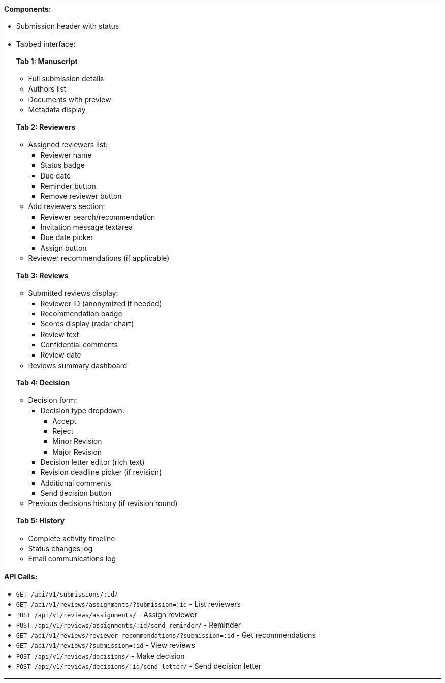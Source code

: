 **Components:**
- Submission header with status
- Tabbed interface:
  
  **Tab 1: Manuscript**
  - Full submission details
  - Authors list
  - Documents with preview
  - Metadata display
  
  **Tab 2: Reviewers**
  - Assigned reviewers list:
    - Reviewer name
    - Status badge
    - Due date
    - Reminder button
    - Remove reviewer button
  - Add reviewers section:
    - Reviewer search/recommendation
    - Invitation message textarea
    - Due date picker
    - Assign button
  - Reviewer recommendations (if applicable)
  
  **Tab 3: Reviews**
  - Submitted reviews display:
    - Reviewer ID (anonymized if needed)
    - Recommendation badge
    - Scores display (radar chart)
    - Review text
    - Confidential comments
    - Review date
  - Reviews summary dashboard
  
  **Tab 4: Decision**
  - Decision form:
    - Decision type dropdown:
      - Accept
      - Reject
      - Minor Revision
      - Major Revision
    - Decision letter editor (rich text)
    - Revision deadline picker (if revision)
    - Additional comments
    - Send decision button
  - Previous decisions history (if revision round)
  
  **Tab 5: History**
  - Complete activity timeline
  - Status changes log
  - Email communications log

**API Calls:**
- `GET /api/v1/submissions/:id/`
- `GET /api/v1/reviews/assignments/?submission=:id` - List reviewers
- `POST /api/v1/reviews/assignments/` - Assign reviewer
- `POST /api/v1/reviews/assignments/:id/send_reminder/` - Reminder
- `GET /api/v1/reviews/reviewer-recommendations/?submission=:id` - Get recommendations
- `GET /api/v1/reviews/?submission=:id` - View reviews
- `POST /api/v1/reviews/decisions/` - Make decision
- `POST /api/v1/reviews/decisions/:id/send_letter/` - Send decision letter

---